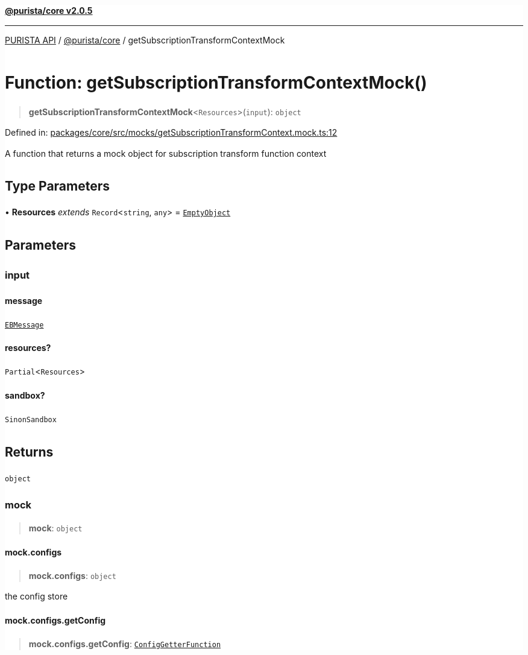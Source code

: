 [**@purista/core v2.0.5**](../README.md)

***

[PURISTA API](../../../packages.md) / [@purista/core](../README.md) / getSubscriptionTransformContextMock

# Function: getSubscriptionTransformContextMock()

> **getSubscriptionTransformContextMock**\<`Resources`\>(`input`): `object`

Defined in: [packages/core/src/mocks/getSubscriptionTransformContext.mock.ts:12](https://github.com/puristajs/purista/blob/master/packages/core/src/mocks/getSubscriptionTransformContext.mock.ts#L12)

A function that returns a mock object for subscription transform function context

## Type Parameters

• **Resources** *extends* `Record`\<`string`, `any`\> = [`EmptyObject`](../type-aliases/EmptyObject.md)

## Parameters

### input

#### message

[`EBMessage`](../type-aliases/EBMessage.md)

#### resources?

`Partial`\<`Resources`\>

#### sandbox?

`SinonSandbox`

## Returns

`object`

### mock

> **mock**: `object`

#### mock.configs

> **mock.configs**: `object`

the config store

#### mock.configs.getConfig

> **mock.configs.getConfig**: [`ConfigGetterFunction`](../type-aliases/ConfigGetterFunction.md)
